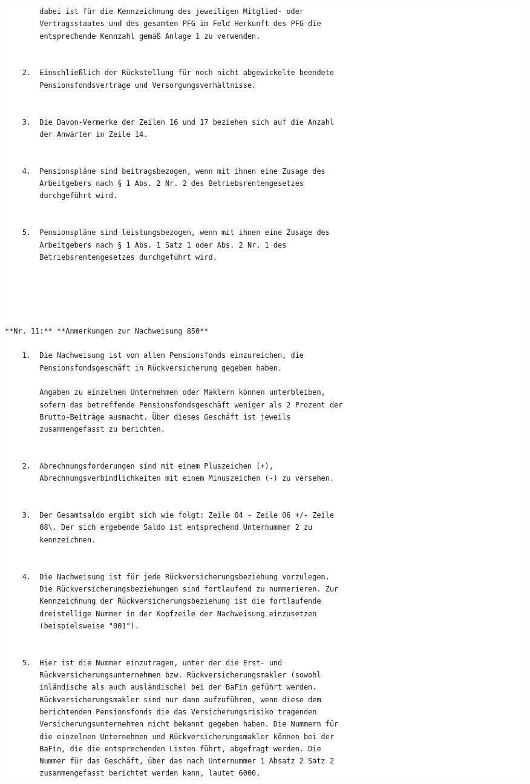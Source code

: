 

            dabei ist für die Kennzeichnung des jeweiligen Mitglied- oder
            Vertragsstaates und des gesamten PFG im Feld Herkunft des PFG die
            entsprechende Kennzahl gemäß Anlage 1 zu verwenden.


        2.  Einschließlich der Rückstellung für noch nicht abgewickelte beendete
            Pensionsfondsverträge und Versorgungsverhältnisse.


        3.  Die Davon-Vermerke der Zeilen 16 und 17 beziehen sich auf die Anzahl
            der Anwärter in Zeile 14.


        4.  Pensionspläne sind beitragsbezogen, wenn mit ihnen eine Zusage des
            Arbeitgebers nach § 1 Abs. 2 Nr. 2 des Betriebsrentengesetzes
            durchgeführt wird.


        5.  Pensionspläne sind leistungsbezogen, wenn mit ihnen eine Zusage des
            Arbeitgebers nach § 1 Abs. 1 Satz 1 oder Abs. 2 Nr. 1 des
            Betriebsrentengesetzes durchgeführt wird.





    **Nr. 11:** **Anmerkungen zur Nachweisung 850**

        1.  Die Nachweisung ist von allen Pensionsfonds einzureichen, die
            Pensionsfondsgeschäft in Rückversicherung gegeben haben.

            Angaben zu einzelnen Unternehmen oder Maklern können unterbleiben,
            sofern das betreffende Pensionsfondsgeschäft weniger als 2 Prozent der
            Brutto-Beiträge ausmacht. Über dieses Geschäft ist jeweils
            zusammengefasst zu berichten.


        2.  Abrechnungsforderungen sind mit einem Pluszeichen (+),
            Abrechnungsverbindlichkeiten mit einem Minuszeichen (-) zu versehen.


        3.  Der Gesamtsaldo ergibt sich wie folgt: Zeile 04 - Zeile 06 +/- Zeile
            08\. Der sich ergebende Saldo ist entsprechend Unternummer 2 zu
            kennzeichnen.


        4.  Die Nachweisung ist für jede Rückversicherungsbeziehung vorzulegen.
            Die Rückversicherungsbeziehungen sind fortlaufend zu nummerieren. Zur
            Kennzeichnung der Rückversicherungsbeziehung ist die fortlaufende
            dreistellige Nummer in der Kopfzeile der Nachweisung einzusetzen
            (beispielsweise "001").


        5.  Hier ist die Nummer einzutragen, unter der die Erst- und
            Rückversicherungsunternehmen bzw. Rückversicherungsmakler (sowohl
            inländische als auch ausländische) bei der BaFin geführt werden.
            Rückversicherungsmakler sind nur dann aufzuführen, wenn diese dem
            berichtenden Pensionsfonds die das Versicherungsrisiko tragenden
            Versicherungsunternehmen nicht bekannt gegeben haben. Die Nummern für
            die einzelnen Unternehmen und Rückversicherungsmakler können bei der
            BaFin, die die entsprechenden Listen führt, abgefragt werden. Die
            Nummer für das Geschäft, über das nach Unternummer 1 Absatz 2 Satz 2
            zusammengefasst berichtet werden kann, lautet 6000.

